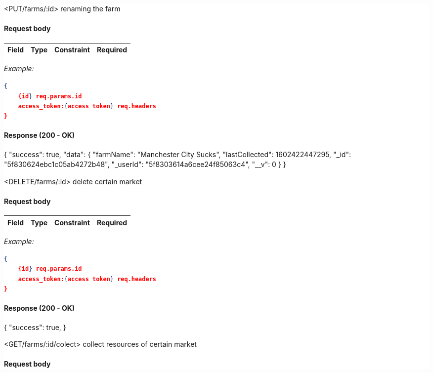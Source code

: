 <PUT/farms/:id> renaming the farm

#### Request body

| Field    |  Type  | Constraint    | Required |
| :------- | :----: | :------------ | :------: |



_Example:_

```json
{
    {id} req.params.id
    access_token:{access token} req.headers
}
```

#### Response (200 - OK)

{
  "success": true,
  "data": {
    "farmName": "Manchester City Sucks",
    "lastCollected": 1602422447295,
    "_id": "5f830624ebc1c05ab4272b48",
    "_userId": "5f8303614a6cee24f85063c4",
    "__v": 0
  }
}

<DELETE/farms/:id> delete certain market

#### Request body

| Field    |  Type  | Constraint    | Required |
| :------- | :----: | :------------ | :------: |



_Example:_

```json
{
    {id} req.params.id
    access_token:{access token} req.headers
}
```

#### Response (200 - OK)

{
  "success": true,
}

<GET/farms/:id/colect> collect resources of certain market

#### Request body
